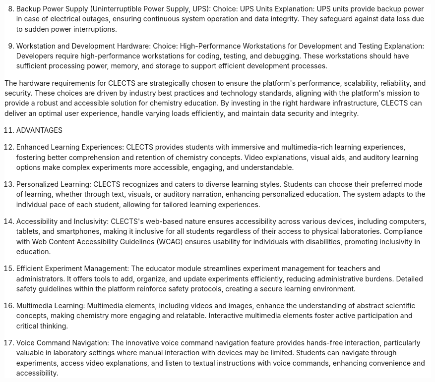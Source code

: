 8. Backup Power Supply (Uninterruptible Power Supply, UPS):
Choice: UPS Units
Explanation:
UPS units provide backup power in case of electrical outages, ensuring continuous system operation and data integrity. They safeguard against data loss due to sudden power interruptions.

9. Workstation and Development Hardware:
Choice: High-Performance Workstations for Development and Testing
Explanation:
Developers require high-performance workstations for coding, testing, and debugging. These workstations should have sufficient processing power, memory, and storage to support efficient development processes.

The hardware requirements for CLECTS are strategically chosen to ensure the platform's performance, scalability, reliability, and security. These choices are driven by industry best practices and technology standards, aligning with the platform's mission to provide a robust and accessible solution for chemistry education. By investing in the right hardware infrastructure, CLECTS can deliver an optimal user experience, handle varying loads efficiently, and maintain data security and integrity.

11. ADVANTAGES

1. Enhanced Learning Experiences:
CLECTS provides students with immersive and multimedia-rich learning experiences, fostering better comprehension and retention of chemistry concepts.
Video explanations, visual aids, and auditory learning options make complex experiments more accessible, engaging, and understandable.

2. Personalized Learning:
CLECTS recognizes and caters to diverse learning styles. Students can choose their preferred mode of learning, whether through text, visuals, or auditory narration, enhancing personalized education.
The system adapts to the individual pace of each student, allowing for tailored learning experiences.

3. Accessibility and Inclusivity:
CLECTS's web-based nature ensures accessibility across various devices, including computers, tablets, and smartphones, making it inclusive for all students regardless of their access to physical laboratories.
Compliance with Web Content Accessibility Guidelines (WCAG) ensures usability for individuals with disabilities, promoting inclusivity in education.

4. Efficient Experiment Management:
The educator module streamlines experiment management for teachers and administrators. It offers tools to add, organize, and update experiments efficiently, reducing administrative burdens.
Detailed safety guidelines within the platform reinforce safety protocols, creating a secure learning environment.

5. Multimedia Learning:
Multimedia elements, including videos and images, enhance the understanding of abstract scientific concepts, making chemistry more engaging and relatable.
Interactive multimedia elements foster active participation and critical thinking.

6. Voice Command Navigation:
The innovative voice command navigation feature provides hands-free interaction, particularly valuable in laboratory settings where manual interaction with devices may be limited.
Students can navigate through experiments, access video explanations, and listen to textual instructions with voice commands, enhancing convenience and accessibility.
